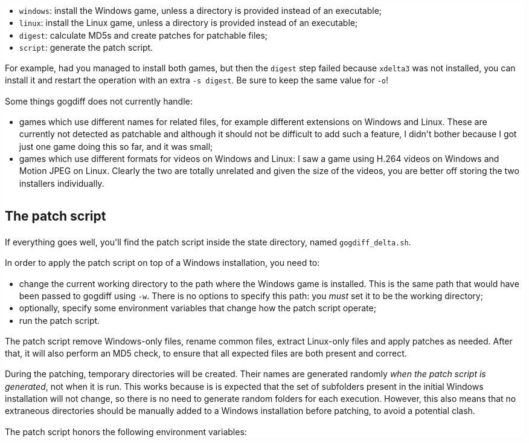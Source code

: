   * `windows`: install the Windows game, unless a directory is provided
    instead of an executable;
  * `linux`: install the Linux game, unless a directory is provided
    instead of an executable;
  * `digest`: calculate MD5s and create patches for patchable files;
  * `script`: generate the patch script. 
    
  For example, had you managed to install both games, but then the
  `digest` step failed because `xdelta3` was not installed, you can
  install it and restart the operation with an extra `-s digest`. Be
  sure to keep the same value for `-o`!

Some things gogdiff does not currently handle:
* games which use different names for related files, for example
  different extensions on Windows and Linux. These are currently not
  detected as patchable and although it should not be difficult to add
  such a feature, I didn't bother because I got just one game doing this
  so far, and it was small;
* games which use different formats for videos on Windows and Linux: I
  saw a game using H.264 videos on Windows and Motion JPEG on Linux.
  Clearly the two are totally unrelated and given the size of the
  videos, you are better off storing the two installers individually.

## The patch script

If everything goes well, you'll find the patch script inside the state
directory, named `gogdiff_delta.sh`.

In order to apply the patch script on top of a Windows installation, you
need to:

* change the current working directory to the path where the Windows
  game is installed. This is the same path that would have been passed
  to gogdiff using `-w`. There is no options to specify this path: you
  _must_ set it to be the working directory;
* optionally, specify some environment variables that change how the
  patch script operate;
* run the patch script.

The patch script remove Windows-only files, rename common files, extract
Linux-only files and apply patches as needed. After that, it will also
perform an MD5 check, to ensure that all expected files are both present
and correct.

During the patching, temporary directories will be created. Their names
are generated randomly _when the patch script is generated_, not when it
is run. This works because is is expected that the set of subfolders
present in the initial Windows installation will not change, so there is
no need to generate random folders for each execution.  However, this
also means that no extraneous directories should be manually added to a
Windows installation before patching, to avoid a potential clash.

The patch script honors the following environment variables:
